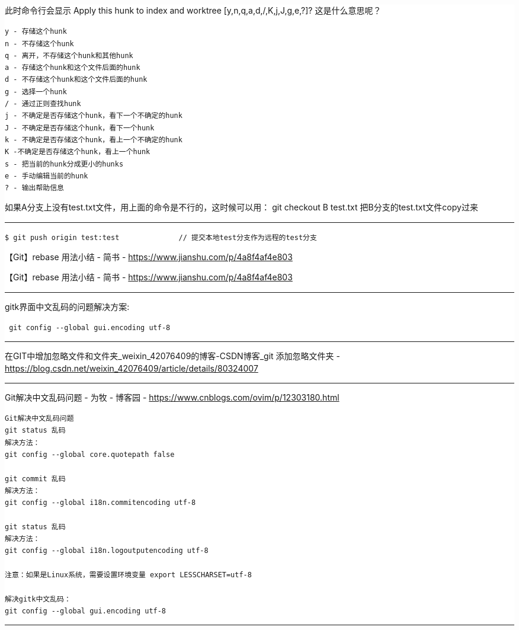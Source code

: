 此时命令行会显示 Apply this hunk to index and worktree [y,n,q,a,d,/,K,j,J,g,e,?]?
这是什么意思呢？

```
y - 存储这个hunk
n - 不存储这个hunk
q - 离开，不存储这个hunk和其他hunk
a - 存储这个hunk和这个文件后面的hunk
d - 不存储这个hunk和这个文件后面的hunk
g - 选择一个hunk
/ - 通过正则查找hunk
j - 不确定是否存储这个hunk，看下一个不确定的hunk
J - 不确定是否存储这个hunk，看下一个hunk
k - 不确定是否存储这个hunk，看上一个不确定的hunk
K -不确定是否存储这个hunk，看上一个hunk
s - 把当前的hunk分成更小的hunks
e - 手动编辑当前的hunk
? - 输出帮助信息
```

如果A分支上没有test.txt文件，用上面的命令是不行的，这时候可以用：
git checkout B test.txt 把B分支的test.txt文件copy过来

---

```
$ git push origin test:test              // 提交本地test分支作为远程的test分支
```

【Git】rebase 用法小结 - 简书 - https://www.jianshu.com/p/4a8f4af4e803

【Git】rebase 用法小结 - 简书 - https://www.jianshu.com/p/4a8f4af4e803

----

gitk界面中文乱码的问题解决方案:

```
 git config --global gui.encoding utf-8
```

---

在GIT中增加忽略文件和文件夹_weixin_42076409的博客-CSDN博客_git 添加忽略文件夹 - https://blog.csdn.net/weixin_42076409/article/details/80324007

---

Git解决中文乱码问题 - 为牧 - 博客园 - https://www.cnblogs.com/ovim/p/12303180.html

```
Git解决中文乱码问题
git status 乱码
解决方法：
git config --global core.quotepath false

git commit 乱码
解决方法：
git config --global i18n.commitencoding utf-8

git status 乱码
解决方法：
git config --global i18n.logoutputencoding utf-8

注意：如果是Linux系统，需要设置环境变量 export LESSCHARSET=utf-8

解决gitk中文乱码：
git config --global gui.encoding utf-8
```

---